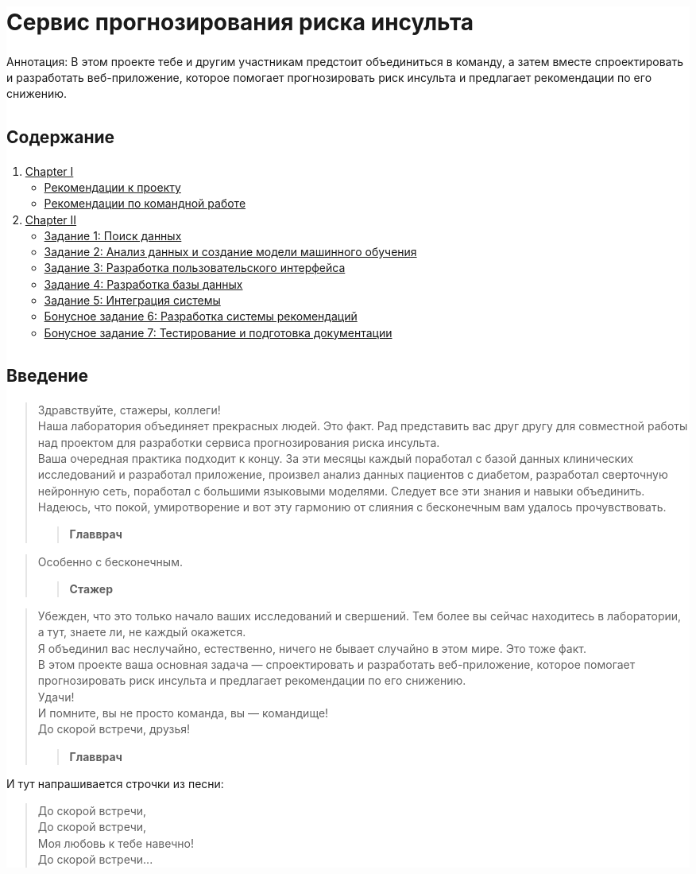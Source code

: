 # Сервис прогнозирования риска инсульта
Аннотация: В этом проекте тебе и другим участникам предстоит объединиться в команду, а затем вместе спроектировать и разработать веб-приложение, которое помогает прогнозировать риск инсульта и предлагает рекомендации по его снижению.

## Содержание

1. [Chapter I](#chapter-i)  
   - [Рекомендации к проекту](#рекомендации-к-проекту)
   - [Рекомендации по командной работе](#рекомендации-по-командной-работе)
2. [Chapter II](#chapter-ii)  
   - [Задание 1: Поиск данных](#задание-1-поиск-данных)  
   - [Задание 2: Анализ данных и создание модели машинного обучения](#задание-2-анализ-данных-и-создание-модели-машинного-обучения)  
   - [Задание 3: Разработка пользовательского интерфейса](#задание-3-разработка-пользовательского-интерфейса)  
   - [Задание 4: Разработка базы данных](#задание-4-разработка-базы-данных)
   - [Задание 5: Интеграция системы](#задание-5-интеграция-системы)
   - [Бонусное задание 6: Разработка системы рекомендаций](#бонусное-задание-6-разработка-системы-рекомендаций)
   - [Бонусное задание 7: Тестирование и подготовка документации](#бонусное-задание-7-пасхальное-яйцо-😉-2e5884fe9c4bfda4883d1243fb6b19e7)


## Введение 
> Здравствуйте, стажеры, коллеги!\
>Наша лаборатория объединяет прекрасных людей. Это факт. Рад представить вас друг другу для совместной работы над проектом для разработки сервиса прогнозирования риска инсульта.\
>Ваша очередная практика подходит к концу. За эти месяцы каждый поработал с базой данных клинических исследований и разработал приложение, произвел анализ данных пациентов с диабетом, разработал сверточную нейронную сеть, поработал с большими языковыми моделями. Следует все эти знания и навыки объединить.\
>Надеюсь, что покой, умиротворение и вот эту гармонию от слияния с бесконечным вам удалось прочувствовать.
>>**Главврач**

>Особенно с бесконечным.
>>**Стажер**

>Убежден, что это только начало ваших исследований и свершений. Тем более вы сейчас находитесь в лаборатории, а тут, знаете ли, не каждый окажется. \
>Я объединил вас неслучайно, естественно, ничего не бывает случайно в этом мире. Это тоже факт.\
>В этом проекте ваша основная задача — спроектировать и разработать веб-приложение, которое помогает прогнозировать риск инсульта и предлагает рекомендации по его снижению.\
>Удачи!\
>И помните, вы не просто команда, вы — командище!\
>До скорой встречи, друзья! 
>>**Главврач**

И тут напрашивается строчки из песни:
>До скорой встречи,\
>До скорой встречи,\
>Моя любовь к тебе навечно!\
>До скорой встречи...
